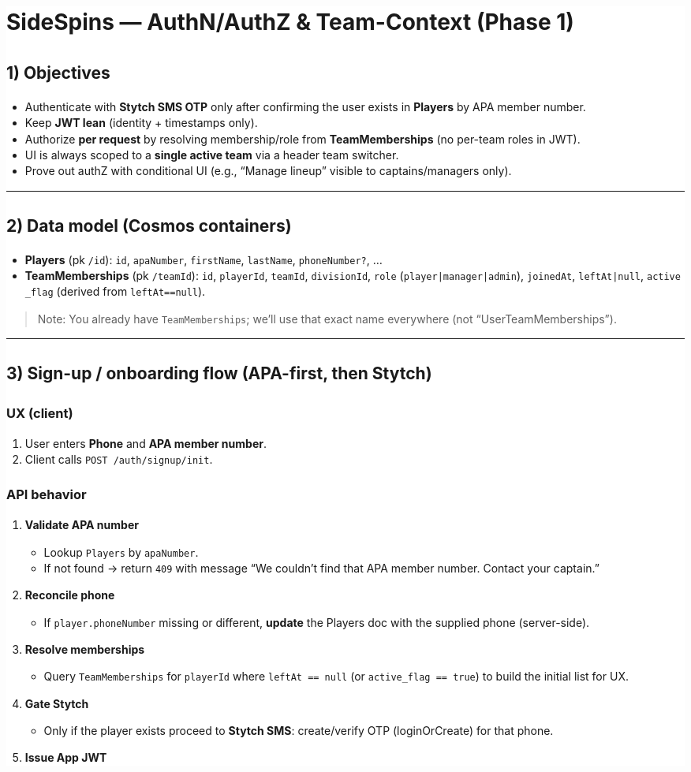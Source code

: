 # SideSpins — AuthN/AuthZ & Team-Context (Phase 1)


## 1) Objectives

* Authenticate with **Stytch SMS OTP** only after confirming the user exists in **Players** by APA member number.
* Keep **JWT lean** (identity + timestamps only).
* Authorize **per request** by resolving membership/role from **TeamMemberships** (no per-team roles in JWT).
* UI is always scoped to a **single active team** via a header team switcher.
* Prove out authZ with conditional UI (e.g., “Manage lineup” visible to captains/managers only).

---

## 2) Data model (Cosmos containers)

* **Players** (pk `/id`): `id`, `apaNumber`, `firstName`, `lastName`, `phoneNumber?`, …
* **TeamMemberships** (pk `/teamId`): `id`, `playerId`, `teamId`, `divisionId`, `role` (`player|manager|admin`), `joinedAt`, `leftAt|null`, `active_flag` (derived from `leftAt==null`).

> Note: You already have `TeamMemberships`; we’ll use that exact name everywhere (not “UserTeamMemberships”).

---

## 3) Sign-up / onboarding flow (APA-first, then Stytch)

### UX (client)

1. User enters **Phone** and **APA member number**.
2. Client calls `POST /auth/signup/init`.

### API behavior

1. **Validate APA number**

   * Lookup `Players` by `apaNumber`.
   * If not found → return `409` with message “We couldn’t find that APA member number. Contact your captain.”
2. **Reconcile phone**

   * If `player.phoneNumber` missing or different, **update** the Players doc with the supplied phone (server-side).
3. **Resolve memberships**

   * Query `TeamMemberships` for `playerId` where `leftAt == null` (or `active_flag == true`) to build the initial list for UX.
4. **Gate Stytch**

   * Only if the player exists proceed to **Stytch SMS**: create/verify OTP (loginOrCreate) for that phone.
5. **Issue App JWT**
